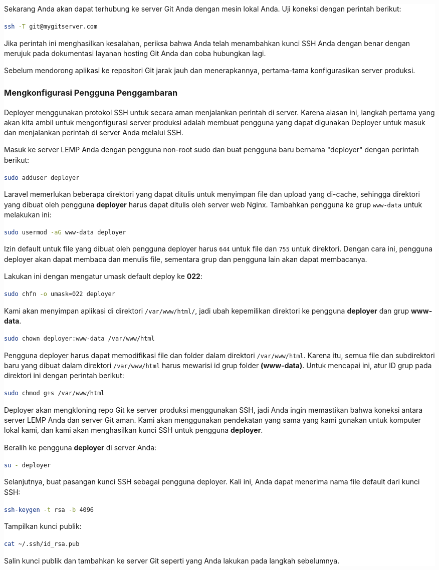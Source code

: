 Sekarang Anda akan dapat terhubung ke server Git Anda dengan mesin lokal Anda. Uji koneksi dengan perintah berikut:
```bash
ssh -T git@mygitserver.com
```
Jika perintah ini menghasilkan kesalahan, periksa bahwa Anda telah menambahkan kunci SSH Anda dengan benar dengan merujuk pada dokumentasi layanan hosting Git Anda dan coba hubungkan lagi.

Sebelum mendorong aplikasi ke repositori Git jarak jauh dan menerapkannya, pertama-tama konfigurasikan server produksi.

### Mengkonfigurasi Pengguna Penggambaran
Deployer menggunakan protokol SSH untuk secara aman menjalankan perintah di server. Karena alasan ini, langkah pertama yang akan kita ambil untuk mengonfigurasi server produksi adalah membuat pengguna yang dapat digunakan Deployer untuk masuk dan menjalankan perintah di server Anda melalui SSH.

Masuk ke server LEMP Anda dengan pengguna non-root sudo dan buat pengguna baru bernama "deployer" dengan perintah berikut:
```bash
sudo adduser deployer
```
Laravel memerlukan beberapa direktori yang dapat ditulis untuk menyimpan file dan upload yang di-cache, sehingga direktori yang dibuat oleh pengguna **deployer** harus dapat ditulis oleh server web Nginx. Tambahkan pengguna ke grup `www-data` untuk melakukan ini:

```bash
sudo usermod -aG www-data deployer
```
Izin default untuk file yang dibuat oleh pengguna deployer harus `644` untuk file dan `755` untuk direktori. Dengan cara ini, pengguna deployer akan dapat membaca dan menulis file, sementara grup dan pengguna lain akan dapat membacanya.

Lakukan ini dengan mengatur umask default deploy ke **022**:
```bash
sudo chfn -o umask=022 deployer
```
Kami akan menyimpan aplikasi di direktori `/var/www/html/`, jadi ubah kepemilikan direktori ke pengguna **deployer** dan grup **www-data**.
```bash
sudo chown deployer:www-data /var/www/html
```
Pengguna deployer harus dapat memodifikasi file dan folder dalam direktori `/var/www/html`. Karena itu, semua file dan subdirektori baru yang dibuat dalam direktori `/var/www/html` harus mewarisi id grup folder **(www-data)**. Untuk mencapai ini, atur ID grup pada direktori ini dengan perintah berikut:
```bash
sudo chmod g+s /var/www/html
```
Deployer akan mengkloning repo Git ke server produksi menggunakan SSH, jadi Anda ingin memastikan bahwa koneksi antara server LEMP Anda dan server Git aman. Kami akan menggunakan pendekatan yang sama yang kami gunakan untuk komputer lokal kami, dan kami akan menghasilkan kunci SSH untuk pengguna **deployer**.

Beralih ke pengguna **deployer** di server Anda:
```bash
su - deployer
```
Selanjutnya, buat pasangan kunci SSH sebagai pengguna deployer. Kali ini, Anda dapat menerima nama file default dari kunci SSH:
```bash
ssh-keygen -t rsa -b 4096
```
Tampilkan kunci publik:
```bash
cat ~/.ssh/id_rsa.pub
```
Salin kunci publik dan tambahkan ke server Git seperti yang Anda lakukan pada langkah sebelumnya.
